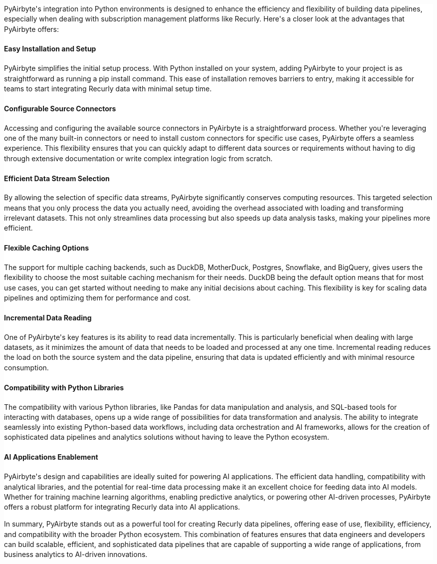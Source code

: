 PyAirbyte's integration into Python environments is designed to enhance the efficiency and flexibility of building data pipelines, especially when dealing with subscription management platforms like Recurly. Here's a closer look at the advantages that PyAirbyte offers:

#### Easy Installation and Setup
PyAirbyte simplifies the initial setup process. With Python installed on your system, adding PyAirbyte to your project is as straightforward as running a pip install command. This ease of installation removes barriers to entry, making it accessible for teams to start integrating Recurly data with minimal setup time.

#### Configurable Source Connectors
Accessing and configuring the available source connectors in PyAirbyte is a straightforward process. Whether you're leveraging one of the many built-in connectors or need to install custom connectors for specific use cases, PyAirbyte offers a seamless experience. This flexibility ensures that you can quickly adapt to different data sources or requirements without having to dig through extensive documentation or write complex integration logic from scratch.

#### Efficient Data Stream Selection
By allowing the selection of specific data streams, PyAirbyte significantly conserves computing resources. This targeted selection means that you only process the data you actually need, avoiding the overhead associated with loading and transforming irrelevant datasets. This not only streamlines data processing but also speeds up data analysis tasks, making your pipelines more efficient.

#### Flexible Caching Options
The support for multiple caching backends, such as DuckDB, MotherDuck, Postgres, Snowflake, and BigQuery, gives users the flexibility to choose the most suitable caching mechanism for their needs. DuckDB being the default option means that for most use cases, you can get started without needing to make any initial decisions about caching. This flexibility is key for scaling data pipelines and optimizing them for performance and cost.

#### Incremental Data Reading
One of PyAirbyte's key features is its ability to read data incrementally. This is particularly beneficial when dealing with large datasets, as it minimizes the amount of data that needs to be loaded and processed at any one time. Incremental reading reduces the load on both the source system and the data pipeline, ensuring that data is updated efficiently and with minimal resource consumption.

#### Compatibility with Python Libraries
The compatibility with various Python libraries, like Pandas for data manipulation and analysis, and SQL-based tools for interacting with databases, opens up a wide range of possibilities for data transformation and analysis. The ability to integrate seamlessly into existing Python-based data workflows, including data orchestration and AI frameworks, allows for the creation of sophisticated data pipelines and analytics solutions without having to leave the Python ecosystem.

#### AI Applications Enablement
PyAirbyte's design and capabilities are ideally suited for powering AI applications. The efficient data handling, compatibility with analytical libraries, and the potential for real-time data processing make it an excellent choice for feeding data into AI models. Whether for training machine learning algorithms, enabling predictive analytics, or powering other AI-driven processes, PyAirbyte offers a robust platform for integrating Recurly data into AI applications.

In summary, PyAirbyte stands out as a powerful tool for creating Recurly data pipelines, offering ease of use, flexibility, efficiency, and compatibility with the broader Python ecosystem. This combination of features ensures that data engineers and developers can build scalable, efficient, and sophisticated data pipelines that are capable of supporting a wide range of applications, from business analytics to AI-driven innovations.
